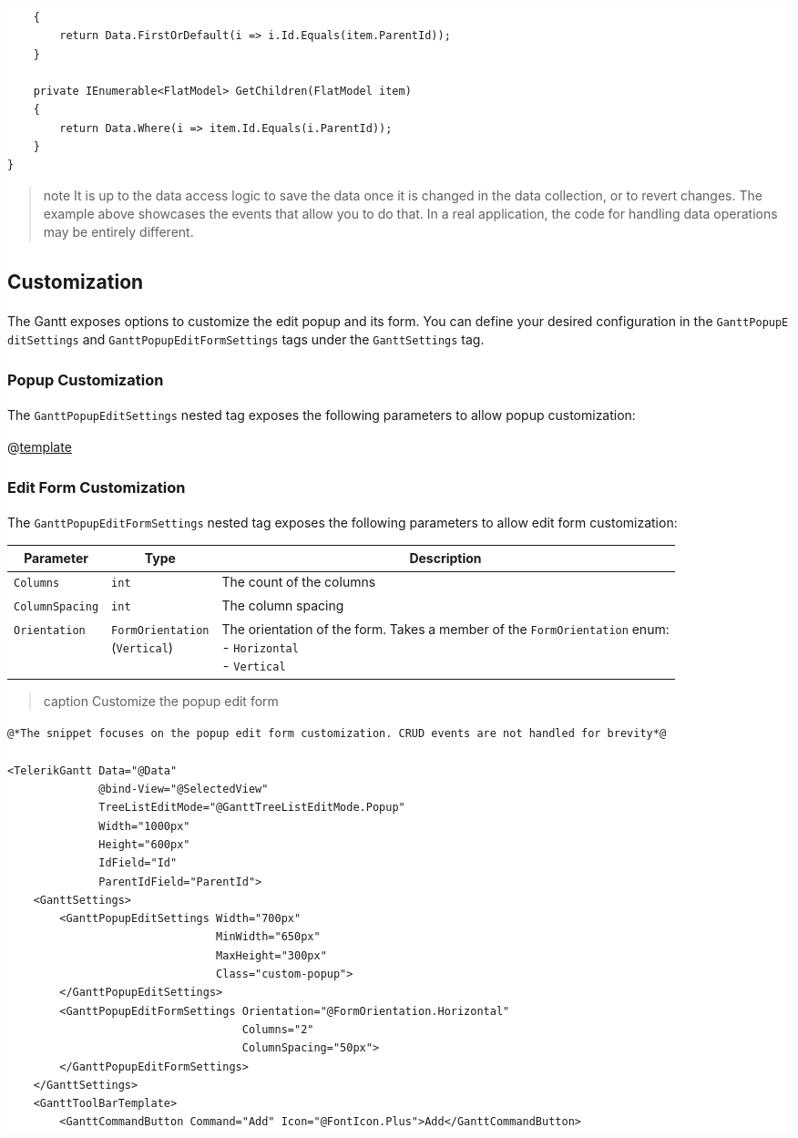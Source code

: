 ````CSHTML
    {
        return Data.FirstOrDefault(i => i.Id.Equals(item.ParentId));
    }

    private IEnumerable<FlatModel> GetChildren(FlatModel item)
    {
        return Data.Where(i => item.Id.Equals(i.ParentId));
    }
}
````

>note It is up to the data access logic to save the data once it is changed in the data collection, or to revert changes. The example above showcases the events that allow you to do that. In a real application, the code for handling data operations may be entirely different.

## Customization

The Gantt exposes options to customize the edit popup and its form. You can define your desired configuration in the `GanttPopupEditSettings` and `GanttPopupEditFormSettings` tags under the `GanttSettings` tag.

### Popup Customization

The `GanttPopupEditSettings` nested tag exposes the following parameters to allow popup customization:

@[template](/_contentTemplates/common/popup-edit-customization.md#popup-settings)

### Edit Form Customization

The `GanttPopupEditFormSettings` nested tag exposes the following parameters to allow edit form customization:

Parameter | Type | Description
---------|----------|---------
 `Columns` | `int` | The count of the columns
 `ColumnSpacing` | `int` | The column spacing 
 `Orientation` | `FormOrientation` <br/> (`Vertical`) | The orientation of the form. Takes a member of the `FormOrientation` enum: <br/> - `Horizontal` <br/> - `Vertical`

>caption Customize the popup edit form

````CSHTML
@*The snippet focuses on the popup edit form customization. CRUD events are not handled for brevity*@

<TelerikGantt Data="@Data"
              @bind-View="@SelectedView"
              TreeListEditMode="@GanttTreeListEditMode.Popup"
              Width="1000px"
              Height="600px"
              IdField="Id"
              ParentIdField="ParentId">
    <GanttSettings>
        <GanttPopupEditSettings Width="700px"
                                MinWidth="650px"
                                MaxHeight="300px"
                                Class="custom-popup">
        </GanttPopupEditSettings>
        <GanttPopupEditFormSettings Orientation="@FormOrientation.Horizontal"
                                    Columns="2"
                                    ColumnSpacing="50px">
        </GanttPopupEditFormSettings>
    </GanttSettings>
    <GanttToolBarTemplate>
        <GanttCommandButton Command="Add" Icon="@FontIcon.Plus">Add</GanttCommandButton>
````
